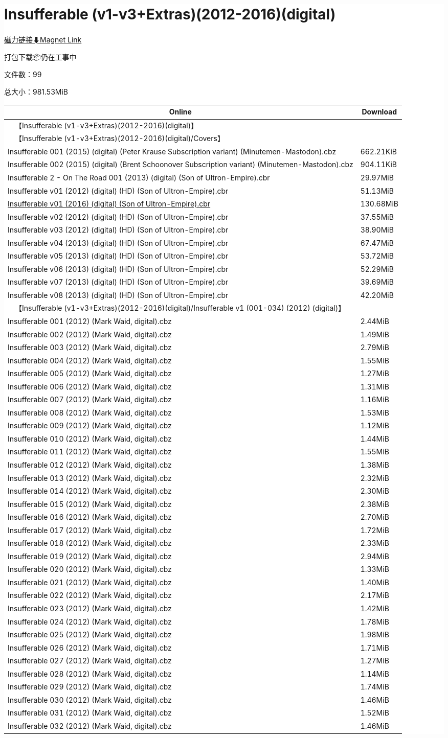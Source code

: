 # Insufferable (v1-v3+Extras)(2012-2016)(digital)

[磁力链接⬇Magnet Link](magnet:?xt=urn:btih:8afef7ec213172b55ee50d9f325c97b150da6621&dn=Insufferable%20%28v1-v3%2BExtras%29%282012-2016%29%28digital%29)

打包下载📦仍在工事中

文件数：99

总大小：981.53MiB

Online | Download
--- | ---
&emsp;【Insufferable (v1-v3+Extras)(2012-2016)(digital)】 | 
&emsp;【Insufferable (v1-v3+Extras)(2012-2016)(digital)/Covers】 | 
Insufferable 001 (2015) (digital) (Peter Krause Subscription variant) (Minutemen-Mastodon).cbz | 662.21KiB
Insufferable 002 (2015) (digital) (Brent Schoonover Subscription variant) (Minutemen-Mastodon).cbz | 904.11KiB
Insufferable 2 - On The Road 001 (2013) (digital) (Son of Ultron-Empire).cbr | 29.97MiB
Insufferable v01 (2012) (digital) (HD) (Son of Ultron-Empire).cbr | 51.13MiB
[Insufferable v01 (2016) (digital) (Son of Ultron-Empire).cbr](https://github.com/alicewish/markdown/blob/master/comic/Insufferable-v01-2016-digital-Son-of-Ultron-Empire-cbr.md) | 130.68MiB
Insufferable v02 (2012) (digital) (HD) (Son of Ultron-Empire).cbr | 37.55MiB
Insufferable v03 (2012) (digital) (HD) (Son of Ultron-Empire).cbr | 38.90MiB
Insufferable v04 (2013) (digital) (HD) (Son of Ultron-Empire).cbr | 67.47MiB
Insufferable v05 (2013) (digital) (HD) (Son of Ultron-Empire).cbr | 53.72MiB
Insufferable v06 (2013) (digital) (HD) (Son of Ultron-Empire).cbr | 52.29MiB
Insufferable v07 (2013) (digital) (HD) (Son of Ultron-Empire).cbr | 39.69MiB
Insufferable v08 (2013) (digital) (HD) (Son of Ultron-Empire).cbr | 42.20MiB
&emsp;【Insufferable (v1-v3+Extras)(2012-2016)(digital)/Insufferable v1 (001-034) (2012) (digital)】 | 
Insufferable 001 (2012) (Mark Waid, digital).cbz | 2.44MiB
Insufferable 002 (2012) (Mark Waid, digital).cbz | 1.49MiB
Insufferable 003 (2012) (Mark Waid, digital).cbz | 2.79MiB
Insufferable 004 (2012) (Mark Waid, digital).cbz | 1.55MiB
Insufferable 005 (2012) (Mark Waid, digital).cbz | 1.27MiB
Insufferable 006 (2012) (Mark Waid, digital).cbz | 1.31MiB
Insufferable 007 (2012) (Mark Waid, digital).cbz | 1.16MiB
Insufferable 008 (2012) (Mark Waid, digital).cbz | 1.53MiB
Insufferable 009 (2012) (Mark Waid, digital).cbz | 1.12MiB
Insufferable 010 (2012) (Mark Waid, digital).cbz | 1.44MiB
Insufferable 011 (2012) (Mark Waid, digital).cbz | 1.55MiB
Insufferable 012 (2012) (Mark Waid, digital).cbz | 1.38MiB
Insufferable 013 (2012) (Mark Waid, digital).cbz | 2.32MiB
Insufferable 014 (2012) (Mark Waid, digital).cbz | 2.30MiB
Insufferable 015 (2012) (Mark Waid, digital).cbz | 2.38MiB
Insufferable 016 (2012) (Mark Waid, digital).cbz | 2.70MiB
Insufferable 017 (2012) (Mark Waid, digital).cbz | 1.72MiB
Insufferable 018 (2012) (Mark Waid, digital).cbz | 2.33MiB
Insufferable 019 (2012) (Mark Waid, digital).cbz | 2.94MiB
Insufferable 020 (2012) (Mark Waid, digital).cbz | 1.33MiB
Insufferable 021 (2012) (Mark Waid, digital).cbz | 1.40MiB
Insufferable 022 (2012) (Mark Waid, digital).cbz | 2.17MiB
Insufferable 023 (2012) (Mark Waid, digital).cbz | 1.42MiB
Insufferable 024 (2012) (Mark Waid, digital).cbz | 1.78MiB
Insufferable 025 (2012) (Mark Waid, digital).cbz | 1.98MiB
Insufferable 026 (2012) (Mark Waid, digital).cbz | 1.71MiB
Insufferable 027 (2012) (Mark Waid, digital).cbz | 1.27MiB
Insufferable 028 (2012) (Mark Waid, digital).cbz | 1.14MiB
Insufferable 029 (2012) (Mark Waid, digital).cbz | 1.74MiB
Insufferable 030 (2012) (Mark Waid, digital).cbz | 1.46MiB
Insufferable 031 (2012) (Mark Waid, digital).cbz | 1.52MiB
Insufferable 032 (2012) (Mark Waid, digital).cbz | 1.46MiB